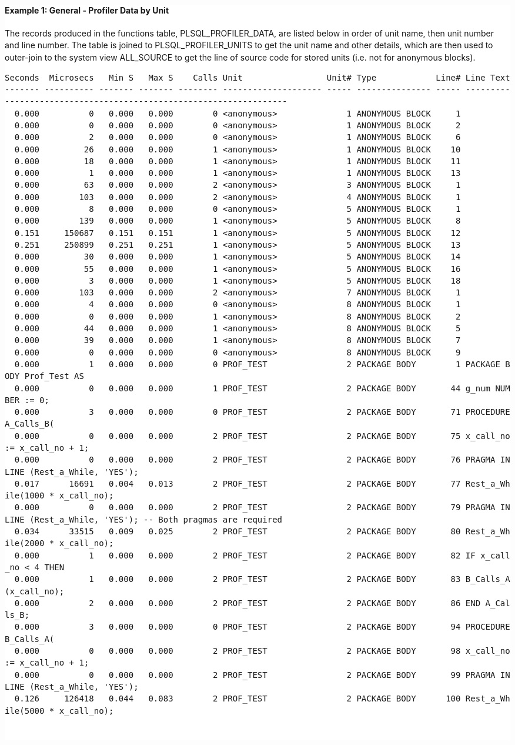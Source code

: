 #### Example 1: General - Profiler Data by Unit

The records produced in the functions table, PLSQL\_PROFILER\_DATA, are listed below in order of unit name, then unit number and line number. The table is joined to PLSQL\_PROFILER\_UNITS to get the unit name and other details, which are then used to outer-join to the system view ALL\_SOURCE to get the line of source code for stored units (i.e. not for anonymous blocks).

<div class="scrollbox">
<pre>
Seconds  Microsecs   Min S   Max S    Calls Unit                 Unit# Type            Line# Line Text
------- ---------- ------- ------- -------- -------------------- ----- --------------- ----- ------------------------------------------------------------------
  0.000          0   0.000   0.000        0 &lt;anonymous&gt;              1 ANONYMOUS BLOCK     1
  0.000          0   0.000   0.000        0 &lt;anonymous&gt;              1 ANONYMOUS BLOCK     2
  0.000          2   0.000   0.000        0 &lt;anonymous&gt;              1 ANONYMOUS BLOCK     6
  0.000         26   0.000   0.000        1 &lt;anonymous&gt;              1 ANONYMOUS BLOCK    10
  0.000         18   0.000   0.000        1 &lt;anonymous&gt;              1 ANONYMOUS BLOCK    11
  0.000          1   0.000   0.000        1 &lt;anonymous&gt;              1 ANONYMOUS BLOCK    13
  0.000         63   0.000   0.000        2 &lt;anonymous&gt;              3 ANONYMOUS BLOCK     1
  0.000        103   0.000   0.000        2 &lt;anonymous&gt;              4 ANONYMOUS BLOCK     1
  0.000          8   0.000   0.000        0 &lt;anonymous&gt;              5 ANONYMOUS BLOCK     1
  0.000        139   0.000   0.000        1 &lt;anonymous&gt;              5 ANONYMOUS BLOCK     8
  0.151     150687   0.151   0.151        1 &lt;anonymous&gt;              5 ANONYMOUS BLOCK    12
  0.251     250899   0.251   0.251        1 &lt;anonymous&gt;              5 ANONYMOUS BLOCK    13
  0.000         30   0.000   0.000        1 &lt;anonymous&gt;              5 ANONYMOUS BLOCK    14
  0.000         55   0.000   0.000        1 &lt;anonymous&gt;              5 ANONYMOUS BLOCK    16
  0.000          3   0.000   0.000        1 &lt;anonymous&gt;              5 ANONYMOUS BLOCK    18
  0.000        103   0.000   0.000        2 &lt;anonymous&gt;              7 ANONYMOUS BLOCK     1
  0.000          4   0.000   0.000        0 &lt;anonymous&gt;              8 ANONYMOUS BLOCK     1
  0.000          0   0.000   0.000        1 &lt;anonymous&gt;              8 ANONYMOUS BLOCK     2
  0.000         44   0.000   0.000        1 &lt;anonymous&gt;              8 ANONYMOUS BLOCK     5
  0.000         39   0.000   0.000        1 &lt;anonymous&gt;              8 ANONYMOUS BLOCK     7
  0.000          0   0.000   0.000        0 &lt;anonymous&gt;              8 ANONYMOUS BLOCK     9
  0.000          1   0.000   0.000        0 PROF_TEST                2 PACKAGE BODY        1 PACKAGE BODY Prof_Test AS
  0.000          0   0.000   0.000        1 PROF_TEST                2 PACKAGE BODY       44 g_num NUMBER := 0;
  0.000          3   0.000   0.000        0 PROF_TEST                2 PACKAGE BODY       71 PROCEDURE A_Calls_B(
  0.000          0   0.000   0.000        2 PROF_TEST                2 PACKAGE BODY       75 x_call_no := x_call_no + 1;
  0.000          0   0.000   0.000        2 PROF_TEST                2 PACKAGE BODY       76 PRAGMA INLINE (Rest_a_While, 'YES');
  0.017      16691   0.004   0.013        2 PROF_TEST                2 PACKAGE BODY       77 Rest_a_While(1000 * x_call_no);
  0.000          0   0.000   0.000        2 PROF_TEST                2 PACKAGE BODY       79 PRAGMA INLINE (Rest_a_While, 'YES'); -- Both pragmas are required
  0.034      33515   0.009   0.025        2 PROF_TEST                2 PACKAGE BODY       80 Rest_a_While(2000 * x_call_no);
  0.000          1   0.000   0.000        2 PROF_TEST                2 PACKAGE BODY       82 IF x_call_no < 4 THEN
  0.000          1   0.000   0.000        2 PROF_TEST                2 PACKAGE BODY       83 B_Calls_A(x_call_no);
  0.000          2   0.000   0.000        2 PROF_TEST                2 PACKAGE BODY       86 END A_Calls_B;
  0.000          3   0.000   0.000        0 PROF_TEST                2 PACKAGE BODY       94 PROCEDURE B_Calls_A(
  0.000          0   0.000   0.000        2 PROF_TEST                2 PACKAGE BODY       98 x_call_no := x_call_no + 1;
  0.000          0   0.000   0.000        2 PROF_TEST                2 PACKAGE BODY       99 PRAGMA INLINE (Rest_a_While, 'YES');
  0.126     126418   0.044   0.083        2 PROF_TEST                2 PACKAGE BODY      100 Rest_a_While(5000 * x_call_no);